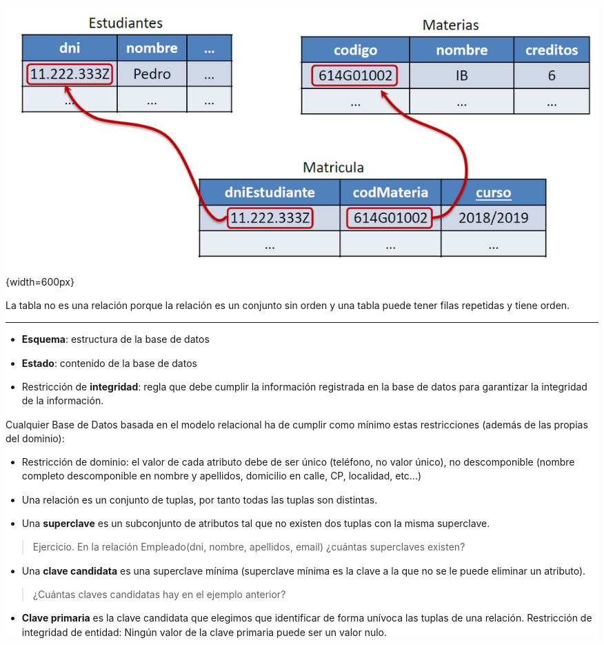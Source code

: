 ![](images/BBDD.png){width=600px}

La tabla no es una relación porque la relación es un conjunto sin orden y una tabla puede tener filas repetidas y tiene orden.

***

* **Esquema**: estructura de la base de datos

* **Estado**: contenido de la base de datos

* Restricción de **integridad**: regla que debe cumplir la información registrada en la base de datos para garantizar la integridad de la información.

Cualquier Base de Datos basada en el modelo relacional ha de cumplir como mínimo estas restricciones (además de las propias del dominio):

* Restricción de dominio: el valor de cada atributo debe de ser único (teléfono, no valor único), no descomponible (nombre completo descomponible en nombre y apellidos, domicilio en calle, CP, localidad, etc...)

* Una relación es un conjunto de tuplas, por tanto todas las tuplas son distintas.

* Una **superclave** es un subconjunto de atributos tal que no existen dos tuplas con la misma superclave. 

> Ejercicio. En la relación Empleado(dni, nombre, apellidos, email) ¿cuántas superclaves existen?

* Una **clave candidata** es una superclave mínima (superclave mínima es la clave a la que no se le puede eliminar un atributo). 

> ¿Cuántas claves candidatas hay en el ejemplo anterior?

* **Clave primaria** es la clave candidata que elegimos que identificar de forma unívoca las tuplas de una relación. Restricción de integridad de entidad: Ningún valor de la clave primaria puede ser un valor nulo.
